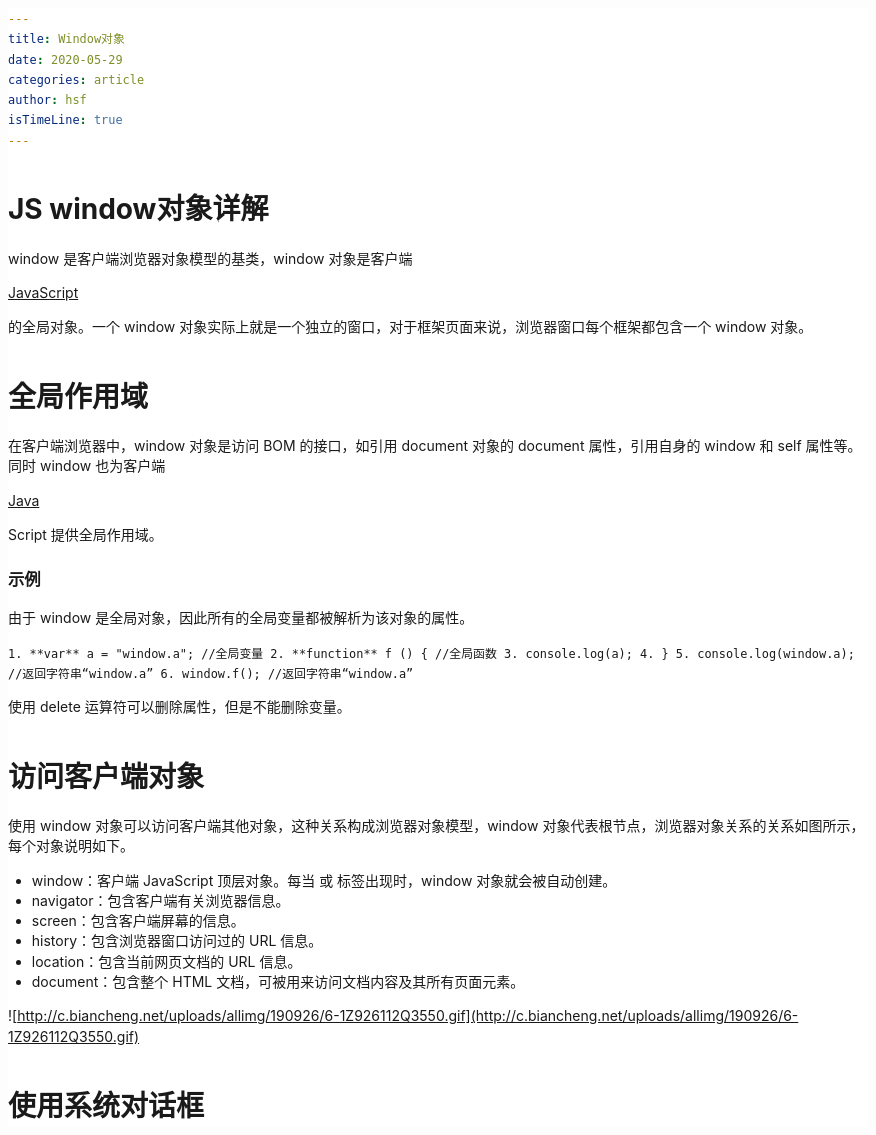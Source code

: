 ```yaml
---
title: Window对象
date: 2020-05-29
categories: article
author: hsf
isTimeLine: true
---
```


# JS window对象详解

window 是客户端浏览器对象模型的基类，window 对象是客户端

[JavaScript](http://c.biancheng.net/js/)

的全局对象。一个 window 对象实际上就是一个独立的窗口，对于框架页面来说，浏览器窗口每个框架都包含一个 window 对象。

# 全局作用域

在客户端浏览器中，window 对象是访问 BOM 的接口，如引用 document 对象的 document 属性，引用自身的 window 和 self 属性等。同时 window 也为客户端

[Java](http://c.biancheng.net/java/)

Script 提供全局作用域。

### 示例

由于 window 是全局对象，因此所有的全局变量都被解析为该对象的属性。

```
1. **var** a = "window.a"; //全局变量 2. **function** f () { //全局函数 3. console.log(a); 4. } 5. console.log(window.a); //返回字符串“window.a” 6. window.f(); //返回字符串“window.a”
```

使用 delete 运算符可以删除属性，但是不能删除变量。

# 访问客户端对象

使用 window 对象可以访问客户端其他对象，这种关系构成浏览器对象模型，window 对象代表根节点，浏览器对象关系的关系如图所示，每个对象说明如下。

- window：客户端 JavaScript 顶层对象。每当 <body> 或 <frameset> 标签出现时，window 对象就会被自动创建。
- navigator：包含客户端有关浏览器信息。
- screen：包含客户端屏幕的信息。
- history：包含浏览器窗口访问过的 URL 信息。
- location：包含当前网页文档的 URL 信息。
- document：包含整个 HTML 文档，可被用来访问文档内容及其所有页面元素。

![http://c.biancheng.net/uploads/allimg/190926/6-1Z926112Q3550.gif](http://c.biancheng.net/uploads/allimg/190926/6-1Z926112Q3550.gif)

# 使用系统对话框
